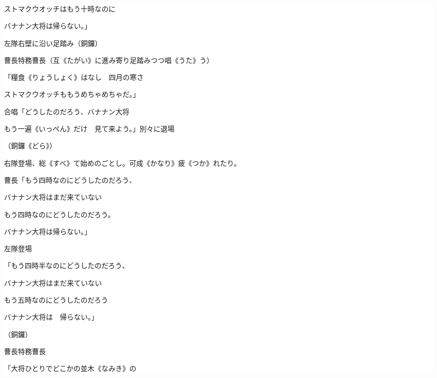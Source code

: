 ストマクウオッチはもう十時なのに

バナナン大将は帰らない。」




左隊右壁に沿い足踏み（銅鑼）



曹長特務曹長（互《たがい》に進み寄り足踏みつつ唱《うた》う）


「糧食《りょうしょく》はなし　四月の寒さ




ストマクウオッチももうめちゃめちゃだ。」



合唱「どうしたのだろう、バナナン大将


もう一遍《いっぺん》だけ　見て来よう。」別々に退場




（銅鑼《どら》）

右隊登場、総《すべ》て始めのごとし。可成《かなり》疲《つか》れたり。



曹長「もう四時なのにどうしたのだろう、


バナナン大将はまだ来ていない

もう四時なのにどうしたのだろう。

バナナン大将は帰らない。」




左隊登場

「もう四時半なのにどうしたのだろう、




バナナン大将はまだ来ていない

もう五時なのにどうしたのだろう

バナナン大将は　帰らない。」




（銅鑼）



曹長特務曹長


「大将ひとりでどこかの並木《なみき》の
